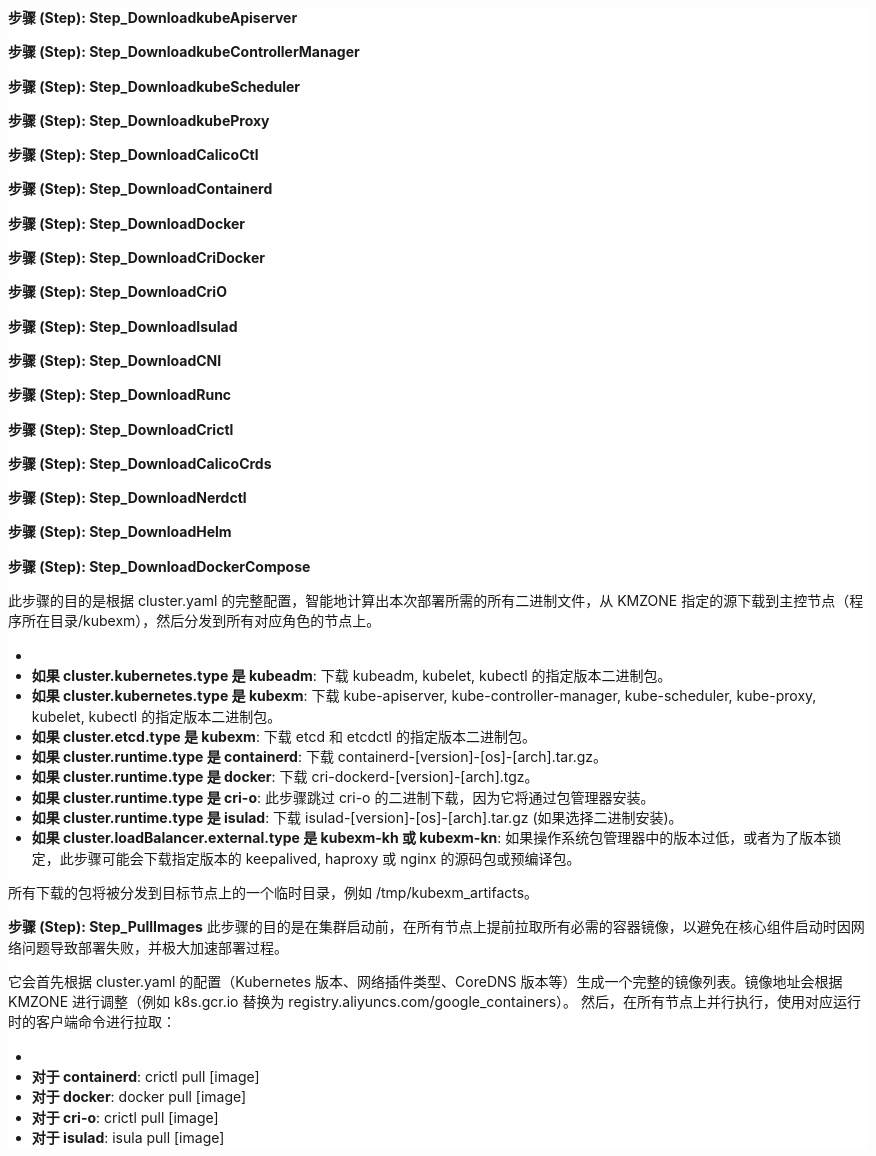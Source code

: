 **步骤 (Step): Step_DownloadkubeApiserver**

**步骤 (Step): Step_DownloadkubeControllerManager**

**步骤 (Step): Step_DownloadkubeScheduler**

**步骤 (Step): Step_DownloadkubeProxy**

**步骤 (Step): Step_DownloadCalicoCtl**

**步骤 (Step): Step_DownloadContainerd**

**步骤 (Step): Step_DownloadDocker**

**步骤 (Step): Step_DownloadCriDocker**

**步骤 (Step): Step_DownloadCriO**

**步骤 (Step): Step_DownloadIsulad**

**步骤 (Step): Step_DownloadCNI**

**步骤 (Step): Step_DownloadRunc**

**步骤 (Step): Step_DownloadCrictl**

**步骤 (Step): Step_DownloadCalicoCrds**

**步骤 (Step): Step_DownloadNerdctl**

**步骤 (Step): Step_DownloadHelm**

**步骤 (Step): Step_DownloadDockerCompose**

此步骤的目的是根据 cluster.yaml 的完整配置，智能地计算出本次部署所需的所有二进制文件，从 KMZONE 指定的源下载到主控节点（程序所在目录/kubexm），然后分发到所有对应角色的节点上。

- 
- **如果 cluster.kubernetes.type 是 kubeadm**: 下载 kubeadm, kubelet, kubectl 的指定版本二进制包。
- **如果 cluster.kubernetes.type 是 kubexm**: 下载 kube-apiserver, kube-controller-manager, kube-scheduler, kube-proxy, kubelet, kubectl 的指定版本二进制包。
- **如果 cluster.etcd.type 是 kubexm**: 下载 etcd 和 etcdctl 的指定版本二进制包。
- **如果 cluster.runtime.type 是 containerd**: 下载 containerd-[version]-[os]-[arch].tar.gz。
- **如果 cluster.runtime.type 是 docker**: 下载 cri-dockerd-[version]-[arch].tgz。
- **如果 cluster.runtime.type 是 cri-o**: 此步骤跳过 cri-o 的二进制下载，因为它将通过包管理器安装。
- **如果 cluster.runtime.type 是 isulad**: 下载 isulad-[version]-[os]-[arch].tar.gz (如果选择二进制安装)。
- **如果 cluster.loadBalancer.external.type 是 kubexm-kh 或 kubexm-kn**: 如果操作系统包管理器中的版本过低，或者为了版本锁定，此步骤可能会下载指定版本的 keepalived, haproxy 或 nginx 的源码包或预编译包。

所有下载的包将被分发到目标节点上的一个临时目录，例如 /tmp/kubexm_artifacts。



**步骤 (Step): Step_PullImages**
此步骤的目的是在集群启动前，在所有节点上提前拉取所有必需的容器镜像，以避免在核心组件启动时因网络问题导致部署失败，并极大加速部署过程。

它会首先根据 cluster.yaml 的配置（Kubernetes 版本、网络插件类型、CoreDNS 版本等）生成一个完整的镜像列表。镜像地址会根据 KMZONE 进行调整（例如 k8s.gcr.io 替换为 registry.aliyuncs.com/google_containers）。
然后，在所有节点上并行执行，使用对应运行时的客户端命令进行拉取：

- 
- **对于 containerd**: crictl pull [image]
- **对于 docker**: docker pull [image]
- **对于 cri-o**: crictl pull [image]
- **对于 isulad**: isula pull [image]
